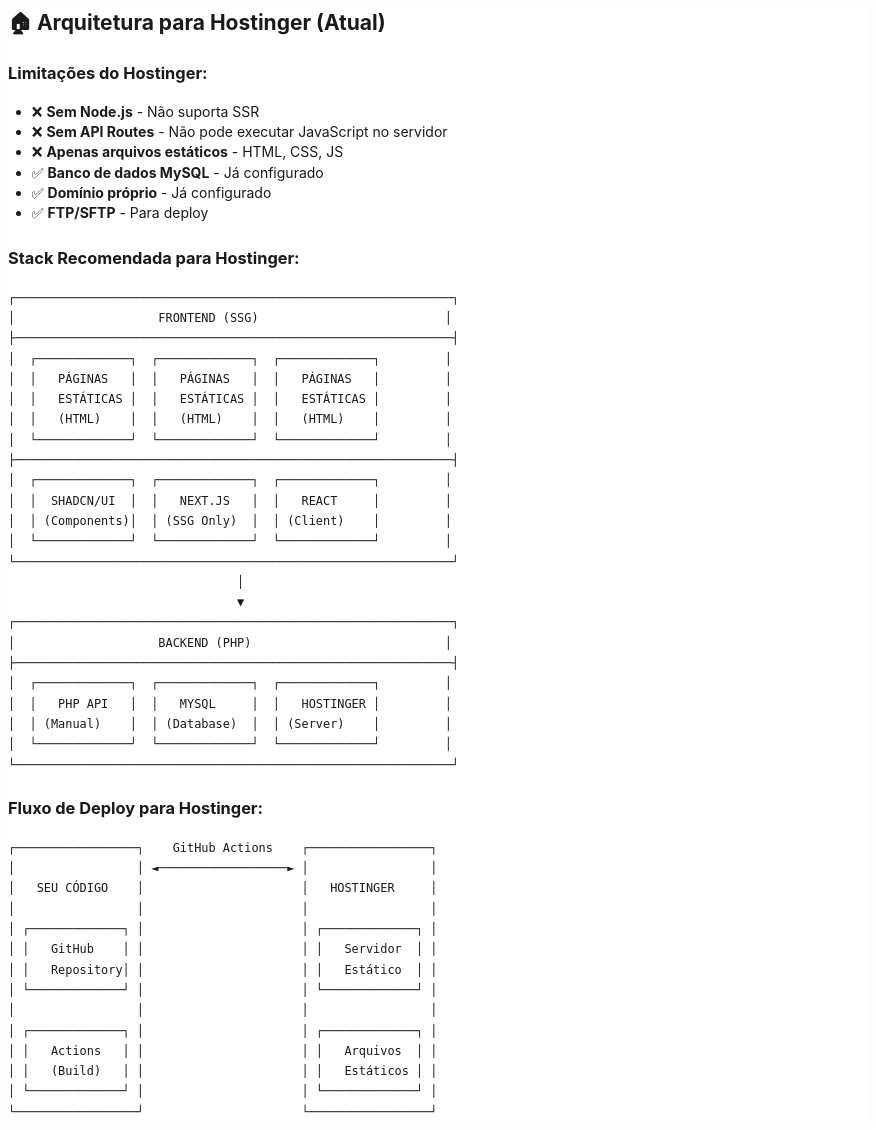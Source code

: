 
## 🏠 Arquitetura para Hostinger (Atual)

### **Limitações do Hostinger:**
- ❌ **Sem Node.js** - Não suporta SSR
- ❌ **Sem API Routes** - Não pode executar JavaScript no servidor
- ❌ **Apenas arquivos estáticos** - HTML, CSS, JS
- ✅ **Banco de dados MySQL** - Já configurado
- ✅ **Domínio próprio** - Já configurado
- ✅ **FTP/SFTP** - Para deploy

### **Stack Recomendada para Hostinger:**

```
┌─────────────────────────────────────────────────────────────┐
│                    FRONTEND (SSG)                          │
├─────────────────────────────────────────────────────────────┤
│  ┌─────────────┐  ┌─────────────┐  ┌─────────────┐         │
│  │   PÁGINAS   │  │   PÁGINAS   │  │   PÁGINAS   │         │
│  │   ESTÁTICAS │  │   ESTÁTICAS │  │   ESTÁTICAS │         │
│  │   (HTML)    │  │   (HTML)    │  │   (HTML)    │         │
│  └─────────────┘  └─────────────┘  └─────────────┘         │
├─────────────────────────────────────────────────────────────┤
│  ┌─────────────┐  ┌─────────────┐  ┌─────────────┐         │
│  │  SHADCN/UI  │  │   NEXT.JS   │  │   REACT     │         │
│  │ (Components)│  │ (SSG Only)  │  │ (Client)    │         │
│  └─────────────┘  └─────────────┘  └─────────────┘         │
└─────────────────────────────────────────────────────────────┘
                                │
                                ▼
┌─────────────────────────────────────────────────────────────┐
│                    BACKEND (PHP)                           │
├─────────────────────────────────────────────────────────────┤
│  ┌─────────────┐  ┌─────────────┐  ┌─────────────┐         │
│  │   PHP API   │  │   MYSQL     │  │   HOSTINGER │         │
│  │ (Manual)    │  │ (Database)  │  │ (Server)    │         │
│  └─────────────┘  └─────────────┘  └─────────────┘         │
└─────────────────────────────────────────────────────────────┘
```

### **Fluxo de Deploy para Hostinger:**

```
┌─────────────────┐    GitHub Actions    ┌─────────────────┐
│                 │ ◄──────────────────► │                 │
│   SEU CÓDIGO    │                      │   HOSTINGER     │
│                 │                      │                 │
│ ┌─────────────┐ │                      │ ┌─────────────┐ │
│ │   GitHub    │ │                      │ │   Servidor  │ │
│ │   Repository│ │                      │ │   Estático  │ │
│ └─────────────┘ │                      │ └─────────────┘ │
│                 │                      │                 │
│ ┌─────────────┐ │                      │ ┌─────────────┐ │
│ │   Actions   │ │                      │ │   Arquivos  │ │
│ │   (Build)   │ │                      │ │   Estáticos │ │
│ └─────────────┘ │                      │ └─────────────┘ │
└─────────────────┘                      └─────────────────┘
```
